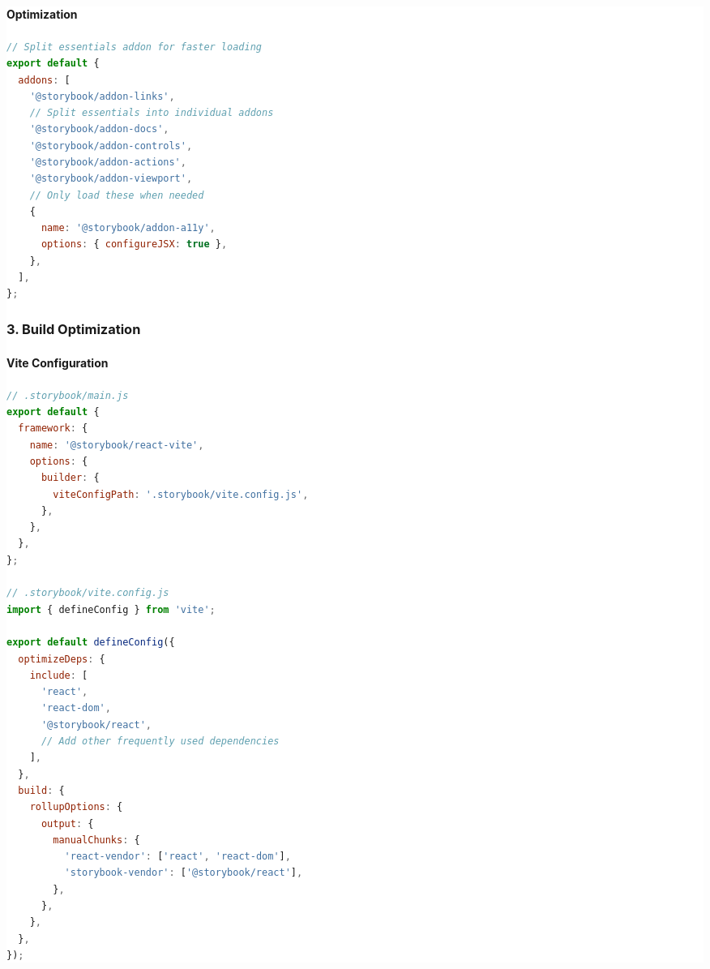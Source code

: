 #### Optimization
```javascript
// Split essentials addon for faster loading
export default {
  addons: [
    '@storybook/addon-links',
    // Split essentials into individual addons
    '@storybook/addon-docs',
    '@storybook/addon-controls',
    '@storybook/addon-actions',
    '@storybook/addon-viewport',
    // Only load these when needed
    {
      name: '@storybook/addon-a11y',
      options: { configureJSX: true },
    },
  ],
};
```

### 3. Build Optimization

#### Vite Configuration
```javascript
// .storybook/main.js
export default {
  framework: {
    name: '@storybook/react-vite',
    options: {
      builder: {
        viteConfigPath: '.storybook/vite.config.js',
      },
    },
  },
};

// .storybook/vite.config.js
import { defineConfig } from 'vite';

export default defineConfig({
  optimizeDeps: {
    include: [
      'react',
      'react-dom',
      '@storybook/react',
      // Add other frequently used dependencies
    ],
  },
  build: {
    rollupOptions: {
      output: {
        manualChunks: {
          'react-vendor': ['react', 'react-dom'],
          'storybook-vendor': ['@storybook/react'],
        },
      },
    },
  },
});
```
